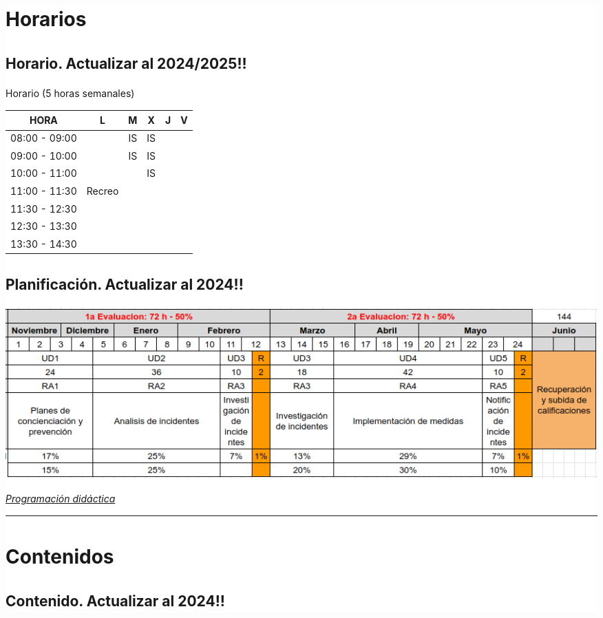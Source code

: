 
# Horarios


## Horario. Actualizar al 2024/2025!!

Horario (5 horas semanales)

|     HORA     |   L   | M  | X | J | V |
| :-------------: | :------: |:--:| :-: | :--: | :-: |
| 08:00 - 09:00 |      | IS | IS |  |  |
| 09:00 - 10:00 |      | IS | IS |  |  |
| 10:00 - 11:00 |      |    | IS |  |  |
| 11:00 - 11:30 | Recreo |    |  |    |  |
| 11:30 - 12:30 |        |    |  |    |  |
| 12:30 - 13:30 |        |    |  |    |  |
| 13:30 - 14:30 |        |    |  |    |  |



## Planificación. Actualizar al 2024!!

![](./assets/IS-U011-Presentacion1.png)

_[Programación didáctica ](https://drive.google.com/file/d/1_NBHFvUpToCpRCow8i-xNGtTAMcRiCgj/view?usp=sharing)_

---  

# Contenidos


## Contenido. Actualizar al 2024!!
